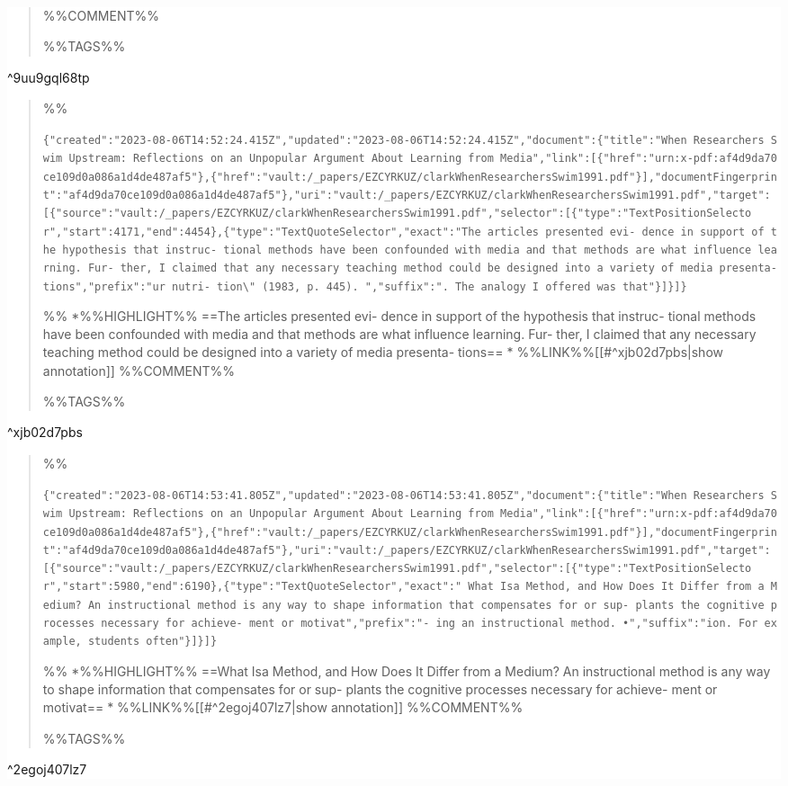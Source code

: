 >%%COMMENT%%
>
>%%TAGS%%
>
^9uu9gql68tp


>%%
>```annotation-json
>{"created":"2023-08-06T14:52:24.415Z","updated":"2023-08-06T14:52:24.415Z","document":{"title":"When Researchers Swim Upstream: Reflections on an Unpopular Argument About Learning from Media","link":[{"href":"urn:x-pdf:af4d9da70ce109d0a086a1d4de487af5"},{"href":"vault:/_papers/EZCYRKUZ/clarkWhenResearchersSwim1991.pdf"}],"documentFingerprint":"af4d9da70ce109d0a086a1d4de487af5"},"uri":"vault:/_papers/EZCYRKUZ/clarkWhenResearchersSwim1991.pdf","target":[{"source":"vault:/_papers/EZCYRKUZ/clarkWhenResearchersSwim1991.pdf","selector":[{"type":"TextPositionSelector","start":4171,"end":4454},{"type":"TextQuoteSelector","exact":"The articles presented evi- dence in support of the hypothesis that instruc- tional methods have been confounded with media and that methods are what influence learning. Fur- ther, I claimed that any necessary teaching method could be designed into a variety of media presenta- tions","prefix":"ur nutri- tion\" (1983, p. 445). ","suffix":". The analogy I offered was that"}]}]}
>```
>%%
>*%%HIGHLIGHT%% ==The articles presented evi- dence in support of the hypothesis that instruc- tional methods have been confounded with media and that methods are what influence learning. Fur- ther, I claimed that any necessary teaching method could be designed into a variety of media presenta- tions== *
>%%LINK%%[[#^xjb02d7pbs|show annotation]]
>%%COMMENT%%
>
>%%TAGS%%
>
^xjb02d7pbs


>%%
>```annotation-json
>{"created":"2023-08-06T14:53:41.805Z","updated":"2023-08-06T14:53:41.805Z","document":{"title":"When Researchers Swim Upstream: Reflections on an Unpopular Argument About Learning from Media","link":[{"href":"urn:x-pdf:af4d9da70ce109d0a086a1d4de487af5"},{"href":"vault:/_papers/EZCYRKUZ/clarkWhenResearchersSwim1991.pdf"}],"documentFingerprint":"af4d9da70ce109d0a086a1d4de487af5"},"uri":"vault:/_papers/EZCYRKUZ/clarkWhenResearchersSwim1991.pdf","target":[{"source":"vault:/_papers/EZCYRKUZ/clarkWhenResearchersSwim1991.pdf","selector":[{"type":"TextPositionSelector","start":5980,"end":6190},{"type":"TextQuoteSelector","exact":" What Isa Method, and How Does It Differ from a Medium? An instructional method is any way to shape information that compensates for or sup- plants the cognitive processes necessary for achieve- ment or motivat","prefix":"- ing an instructional method. •","suffix":"ion. For example, students often"}]}]}
>```
>%%
>*%%HIGHLIGHT%% ==What Isa Method, and How Does It Differ from a Medium? An instructional method is any way to shape information that compensates for or sup- plants the cognitive processes necessary for achieve- ment or motivat== *
>%%LINK%%[[#^2egoj407lz7|show annotation]]
>%%COMMENT%%
>
>%%TAGS%%
>
^2egoj407lz7
